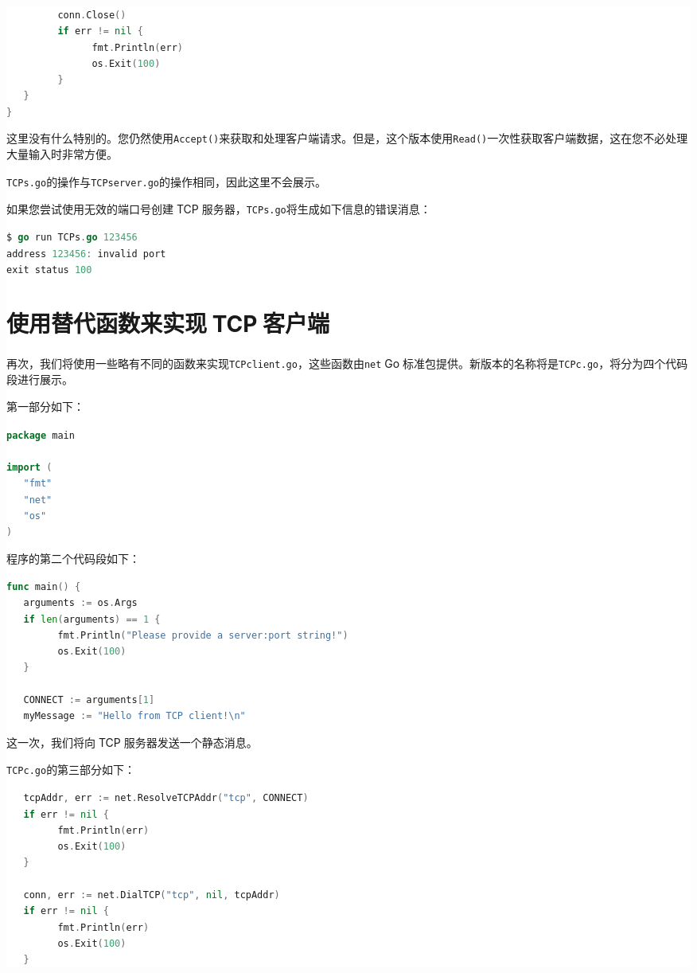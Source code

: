 ```go
         conn.Close() 
         if err != nil { 
               fmt.Println(err) 
               os.Exit(100) 
         } 
   } 
} 
```

这里没有什么特别的。您仍然使用`Accept()`来获取和处理客户端请求。但是，这个版本使用`Read()`一次性获取客户端数据，这在您不必处理大量输入时非常方便。

`TCPs.go`的操作与`TCPserver.go`的操作相同，因此这里不会展示。

如果您尝试使用无效的端口号创建 TCP 服务器，`TCPs.go`将生成如下信息的错误消息：

```go
$ go run TCPs.go 123456
address 123456: invalid port
exit status 100
```

# 使用替代函数来实现 TCP 客户端

再次，我们将使用一些略有不同的函数来实现`TCPclient.go`，这些函数由`net` Go 标准包提供。新版本的名称将是`TCPc.go`，将分为四个代码段进行展示。

第一部分如下：

```go
package main 

import ( 
   "fmt" 
   "net" 
   "os" 
) 
```

程序的第二个代码段如下：

```go
func main() { 
   arguments := os.Args 
   if len(arguments) == 1 { 
         fmt.Println("Please provide a server:port string!") 
         os.Exit(100) 
   } 

   CONNECT := arguments[1] 
   myMessage := "Hello from TCP client!\n" 
```

这一次，我们将向 TCP 服务器发送一个静态消息。

`TCPc.go`的第三部分如下：

```go
   tcpAddr, err := net.ResolveTCPAddr("tcp", CONNECT) 
   if err != nil { 
         fmt.Println(err) 
         os.Exit(100) 
   } 

   conn, err := net.DialTCP("tcp", nil, tcpAddr) 
   if err != nil { 
         fmt.Println(err) 
         os.Exit(100) 
   } 
```
